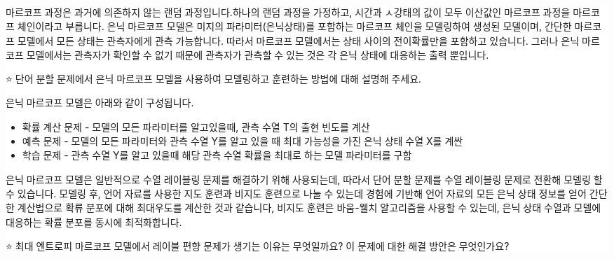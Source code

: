 마르코프 과정은 과거에 의존하지 않는 랜덤 과정입니다.하나의 랜덤 과정을 가정하고, 시간과 ㅅ강태의 값이 모두 이산값인 마르코프 과정을 마르코프 체인이라고 부릅니다. 은닉 마르코프 모델은 미지의 파라미터(은닉상태)를 포함하는 마르코프 체인을 모델링하여 생성된 모델이며, 간단한 마르코프 모델에서 모든 상태는 관측자에게 관측 가능합니다. 따라서 마르코프 모델에서는 상태 사이의 전이확률만을 포함하고 있습니다. 그러나 은닉 마르코프 모델에서는 관측자가 확인할 수 없기 때문에 관측자가 관측할 수 있는 것은 각 은닉 상태에 대응하는 출력 뿐입니다. 

<aside>
⭐ 단어 분할 문제에서 은닉 마르코프 모델을 사용하여 모델링하고 훈련하는 방법에 대해 설명해 주세요.

</aside>

은닉 마르코프 모델은 아래와 같이 구성됩니다.

- 확률 계산 문제 - 모델의 모든 파라미터를 알고있을때, 관측 수열 T의 출현 빈도를 계산
- 예측 문제 - 모델의 모든 파라미터와 관측 수열 Y를 알고 있을 때 최대 가능성을 가진 은닉 상태 수열 X를 계싼
- 학습 문제 - 관측 수열 Y를 알고 있을때 해당 관측 수열 확률을 최대로 하는 모델 파라미터를 구함

은닉 마르코프 모델은 일반적으로 수열 레이블링 문제를 해결하기 위해 사용되는데, 따라서 단어 분할 문제를 수열 레이블링 문제로 전환해 모델링 할 수 있습니다. 모델링 후, 언어 자료를 사용한 지도 훈련과 비지도 훈련으로 나눌 수 있는데 경험에 기반해 언어 자료의 모든 은닉 상태 정보를 얻어 간단한 계산법으로 확류 분포에 대해 최대우도를 계산한 것과 같습니다, 비지도 훈련은 바움-웰치 알고리즘을 사용할 수 있는데, 은닉 상태 수열과 모델에 대응하는 확률 분포를 동시에 최적화합니다.

<aside>
⭐ 최대 엔트로피 마르코프 모델에서 레이블 편향 문제가 생기는 이유는 무엇일까요? 이 문제에 대한 해결 방안은 무엇인가요?

